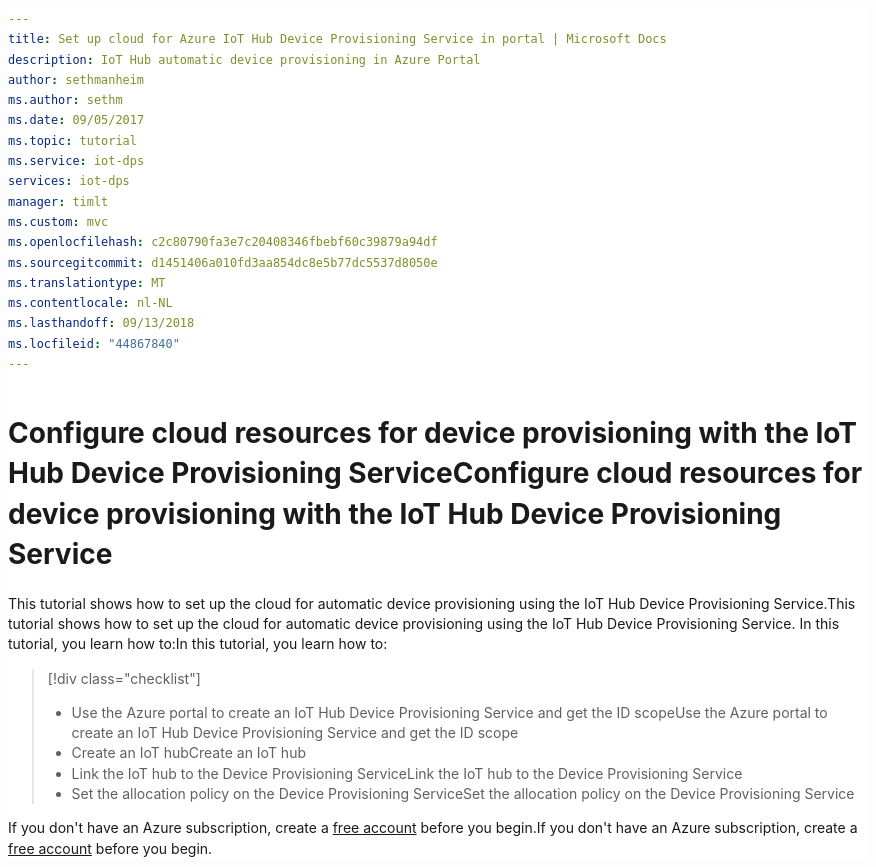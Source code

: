 ```yaml
---
title: Set up cloud for Azure IoT Hub Device Provisioning Service in portal | Microsoft Docs
description: IoT Hub automatic device provisioning in Azure Portal
author: sethmanheim
ms.author: sethm
ms.date: 09/05/2017
ms.topic: tutorial
ms.service: iot-dps
services: iot-dps
manager: timlt
ms.custom: mvc
ms.openlocfilehash: c2c80790fa3e7c20408346fbebf60c39879a94df
ms.sourcegitcommit: d1451406a010fd3aa854dc8e5b77dc5537d8050e
ms.translationtype: MT
ms.contentlocale: nl-NL
ms.lasthandoff: 09/13/2018
ms.locfileid: "44867840"
---
```

# <a name="configure-cloud-resources-for-device-provisioning-with-the-iot-hub-device-provisioning-service"></a><span data-ttu-id="4285d-103">Configure cloud resources for device provisioning with the IoT Hub Device Provisioning Service</span><span class="sxs-lookup"><span data-stu-id="4285d-103">Configure cloud resources for device provisioning with the IoT Hub Device Provisioning Service</span></span>

<span data-ttu-id="4285d-104">This tutorial shows how to set up the cloud for automatic device provisioning using the IoT Hub Device Provisioning Service.</span><span class="sxs-lookup"><span data-stu-id="4285d-104">This tutorial shows how to set up the cloud for automatic device provisioning using the IoT Hub Device Provisioning Service.</span></span> <span data-ttu-id="4285d-105">In this tutorial, you learn how to:</span><span class="sxs-lookup"><span data-stu-id="4285d-105">In this tutorial, you learn how to:</span></span>

> [!div class="checklist"]
> * <span data-ttu-id="4285d-106">Use the Azure portal to create an IoT Hub Device Provisioning Service and get the ID scope</span><span class="sxs-lookup"><span data-stu-id="4285d-106">Use the Azure portal to create an IoT Hub Device Provisioning Service and get the ID scope</span></span>
> * <span data-ttu-id="4285d-107">Create an IoT hub</span><span class="sxs-lookup"><span data-stu-id="4285d-107">Create an IoT hub</span></span>
> * <span data-ttu-id="4285d-108">Link the IoT hub to the Device Provisioning Service</span><span class="sxs-lookup"><span data-stu-id="4285d-108">Link the IoT hub to the Device Provisioning Service</span></span>
> * <span data-ttu-id="4285d-109">Set the allocation policy on the Device Provisioning Service</span><span class="sxs-lookup"><span data-stu-id="4285d-109">Set the allocation policy on the Device Provisioning Service</span></span>

<span data-ttu-id="4285d-110">If you don't have an Azure subscription, create a [free account](https://azure.microsoft.com/free/) before you begin.</span><span class="sxs-lookup"><span data-stu-id="4285d-110">If you don't have an Azure subscription, create a [free account](https://azure.microsoft.com/free/) before you begin.</span></span>
